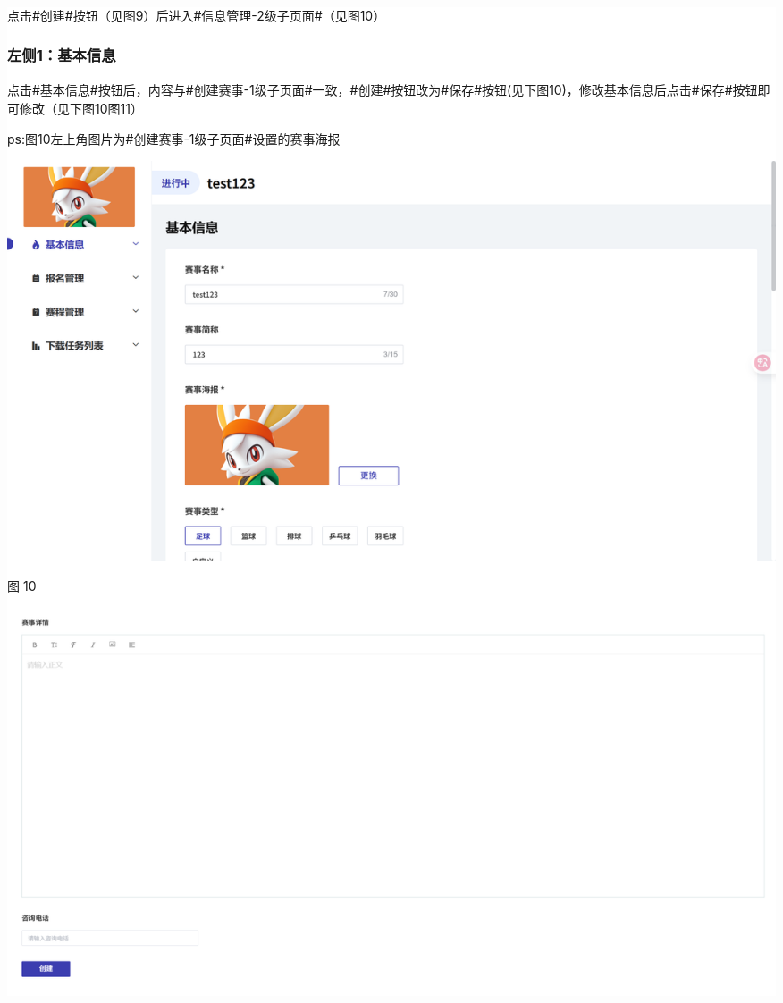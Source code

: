 点击#创建#按钮（见图9）后进入#信息管理-2级子页面#（见图10）

### 左侧1：基本信息

点击#基本信息#按钮后，内容与#创建赛事-1级子页面#一致，#创建#按钮改为#保存#按钮(见下图10)，修改基本信息后点击#保存#按钮即可修改（见下图10图11）

ps:图10左上角图片为#创建赛事-1级子页面#设置的赛事海报

![图 10](image%208.png)

图 10

![图 11](image%207.png)
